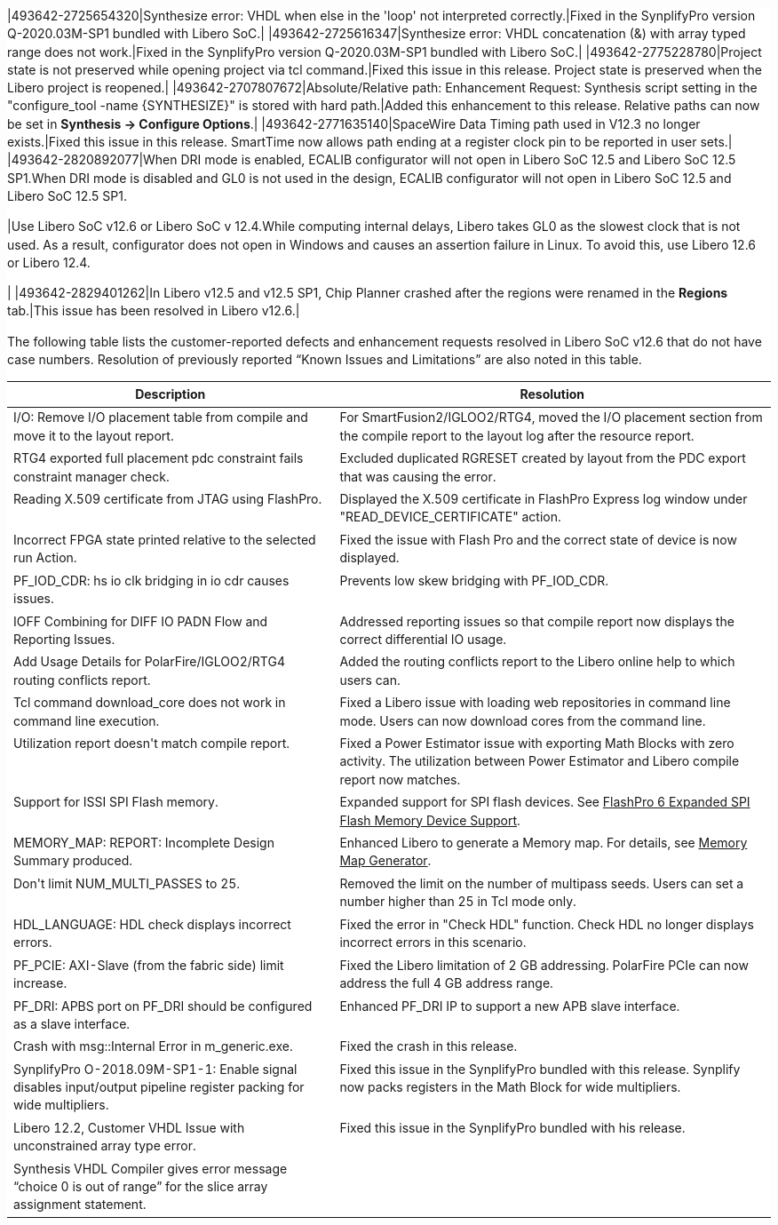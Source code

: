 |493642-2725654320|Synthesize error: VHDL when else in the 'loop' not interpreted correctly.|Fixed in the SynplifyPro version Q-2020.03M-SP1 bundled with Libero SoC.|
|493642-2725616347|Synthesize error: VHDL concatenation \(&\) with array typed range does not work.|Fixed in the SynplifyPro version Q-2020.03M-SP1 bundled with Libero SoC.|
|493642-2775228780|Project state is not preserved while opening project via tcl command.|Fixed this issue in this release. Project state is preserved when the Libero project is reopened.|
|493642-2707807672|Absolute/Relative path: Enhancement Request: Synthesis script setting in the "configure\_tool -name \{SYNTHESIZE\}" is stored with hard path.|Added this enhancement to this release. Relative paths can now be set in **Synthesis -\> Configure Options**.|
|493642-2771635140|SpaceWire Data Timing path used in V12.3 no longer exists.|Fixed this issue in this release. SmartTime now allows path ending at a register clock pin to be reported in user sets.|
|493642-2820892077|When DRI mode is enabled, ECALIB configurator will not open in Libero SoC 12.5 and Libero SoC 12.5 SP1.When DRI mode is disabled and GL0 is not used in the design, ECALIB configurator will not open in Libero SoC 12.5 and Libero SoC 12.5 SP1.

|Use Libero SoC v12.6 or Libero SoC v 12.4.While computing internal delays, Libero takes GL0 as the slowest clock that is not used. As a result, configurator does not open in Windows and causes an assertion failure in Linux. To avoid this, use Libero 12.6 or Libero 12.4.

|
|493642-2829401262|In Libero v12.5 and v12.5 SP1, Chip Planner crashed after the regions were renamed in the **Regions** tab.|This issue has been resolved in Libero v12.6.|

The following table lists the customer-reported defects and enhancement requests resolved in Libero SoC v12.6 that do not have case numbers. Resolution of previously reported “Known Issues and Limitations” are also noted in this table.

|Description|Resolution|
|-----------|----------|
|I/O: Remove I/O placement table from compile and move it to the layout report.|For SmartFusion2/IGLOO2/RTG4, moved the I/O placement section from the compile report to the layout log after the resource report.|
|RTG4 exported full placement pdc constraint fails constraint manager check.|Excluded duplicated RGRESET created by layout from the PDC export that was causing the error.|
|Reading X.509 certificate from JTAG using FlashPro.|Displayed the X.509 certificate in FlashPro Express log window under "READ\_DEVICE\_CERTIFICATE" action.|
|Incorrect FPGA state printed relative to the selected run Action.|Fixed the issue with Flash Pro and the correct state of device is now displayed.|
|PF\_IOD\_CDR: hs io clk bridging in io cdr causes issues.|Prevents low skew bridging with PF\_IOD\_CDR.|
|IOFF Combining for DIFF IO PADN Flow and Reporting Issues.|Addressed reporting issues so that compile report now displays the correct differential IO usage.|
|Add Usage Details for PolarFire/IGLOO2/RTG4 routing conflicts report.|Added the routing conflicts report to the Libero online help to which users can.|
|Tcl command download\_core does not work in command line execution.|Fixed a Libero issue with loading web repositories in command line mode. Users can now download cores from the command line.|
|Utilization report doesn't match compile report.|Fixed a Power Estimator issue with exporting Math Blocks with zero activity. The utilization between Power Estimator and Libero compile report now matches.|
|Support for ISSI SPI Flash memory.|Expanded support for SPI flash devices. See [FlashPro 6 Expanded SPI Flash Memory Device Support](GUID-944E9AE8-C9A5-4B9E-9299-F35982BEBDD7.md).|
|MEMORY\_MAP: REPORT: Incomplete Design Summary produced.|Enhanced Libero to generate a Memory map. For details, see [Memory Map Generator](GUID-A1DCFDF7-0E58-4A3D-93B7-02E1DFE27755.md).|
|Don't limit NUM\_MULTI\_PASSES to 25.|Removed the limit on the number of multipass seeds. Users can set a number higher than 25 in Tcl mode only.|
|HDL\_LANGUAGE: HDL check displays incorrect errors.|Fixed the error in "Check HDL" function. Check HDL no longer displays incorrect errors in this scenario.|
|PF\_PCIE: AXI-Slave \(from the fabric side\) limit increase.|Fixed the Libero limitation of 2 GB addressing. PolarFire PCIe can now address the full 4 GB address range.|
|PF\_DRI: APBS port on PF\_DRI should be configured as a slave interface.|Enhanced PF\_DRI IP to support a new APB slave interface.|
|Crash with msg::Internal Error in m\_generic.exe.|Fixed the crash in this release.|
|SynplifyPro O-2018.09M-SP1-1: Enable signal disables input/output pipeline register packing for wide multipliers.|Fixed this issue in the SynplifyPro bundled with this release. Synplify now packs registers in the Math Block for wide multipliers.|
|Libero 12.2, Customer VHDL Issue with unconstrained array type error.|Fixed this issue in the SynplifyPro bundled with his release.|
|Synthesis VHDL Compiler gives error message “choice 0 is out of range” for the slice array assignment statement.
